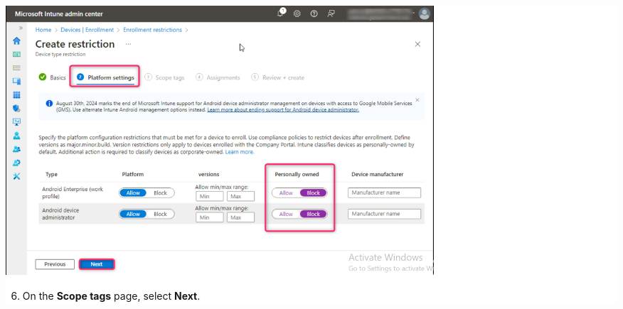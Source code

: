 <img src="./media/image30.png"
style="width:6.26806in;height:3.95417in" />

6.  On the **Scope tags** page, select **Next**.

